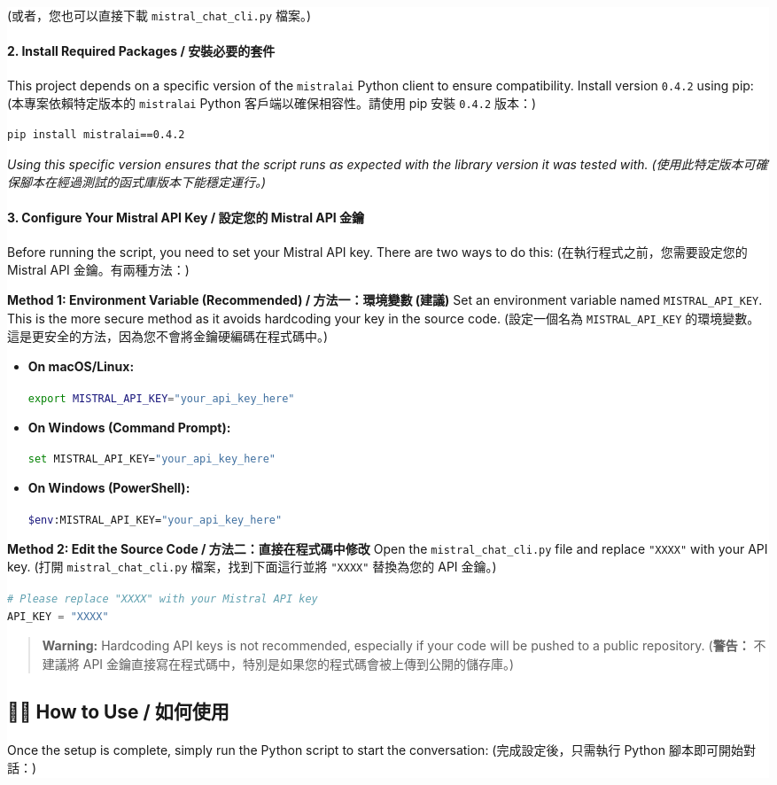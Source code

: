 (或者，您也可以直接下載 `mistral_chat_cli.py` 檔案。)

#### 2. Install Required Packages / 安裝必要的套件

This project depends on a specific version of the `mistralai` Python client to ensure compatibility. Install version `0.4.2` using pip:
(本專案依賴特定版本的 `mistralai` Python 客戶端以確保相容性。請使用 pip 安裝 `0.4.2` 版本：)
```bash
pip install mistralai==0.4.2
```
*Using this specific version ensures that the script runs as expected with the library version it was tested with.*
*(使用此特定版本可確保腳本在經過測試的函式庫版本下能穩定運行。)*

#### 3. Configure Your Mistral API Key / 設定您的 Mistral API 金鑰

Before running the script, you need to set your Mistral API key. There are two ways to do this:
(在執行程式之前，您需要設定您的 Mistral API 金鑰。有兩種方法：)

**Method 1: Environment Variable (Recommended) / 方法一：環境變數 (建議)**
Set an environment variable named `MISTRAL_API_KEY`. This is the more secure method as it avoids hardcoding your key in the source code.
(設定一個名為 `MISTRAL_API_KEY` 的環境變數。這是更安全的方法，因為您不會將金鑰硬編碼在程式碼中。)

*   **On macOS/Linux:**
    ```bash
    export MISTRAL_API_KEY="your_api_key_here"
    ```
*   **On Windows (Command Prompt):**
    ```bash
    set MISTRAL_API_KEY="your_api_key_here"
    ```
*   **On Windows (PowerShell):**
    ```bash
    $env:MISTRAL_API_KEY="your_api_key_here"
    ```

**Method 2: Edit the Source Code / 方法二：直接在程式碼中修改**
Open the `mistral_chat_cli.py` file and replace `"XXXX"` with your API key.
(打開 `mistral_chat_cli.py` 檔案，找到下面這行並將 `"XXXX"` 替換為您的 API 金鑰。)

```python
# Please replace "XXXX" with your Mistral API key
API_KEY = "XXXX"
```

> **Warning:** Hardcoding API keys is not recommended, especially if your code will be pushed to a public repository.
> (**警告：** 不建議將 API 金鑰直接寫在程式碼中，特別是如果您的程式碼會被上傳到公開的儲存庫。)

## 🏃‍♂️ How to Use / 如何使用

Once the setup is complete, simply run the Python script to start the conversation:
(完成設定後，只需執行 Python 腳本即可開始對話：)

